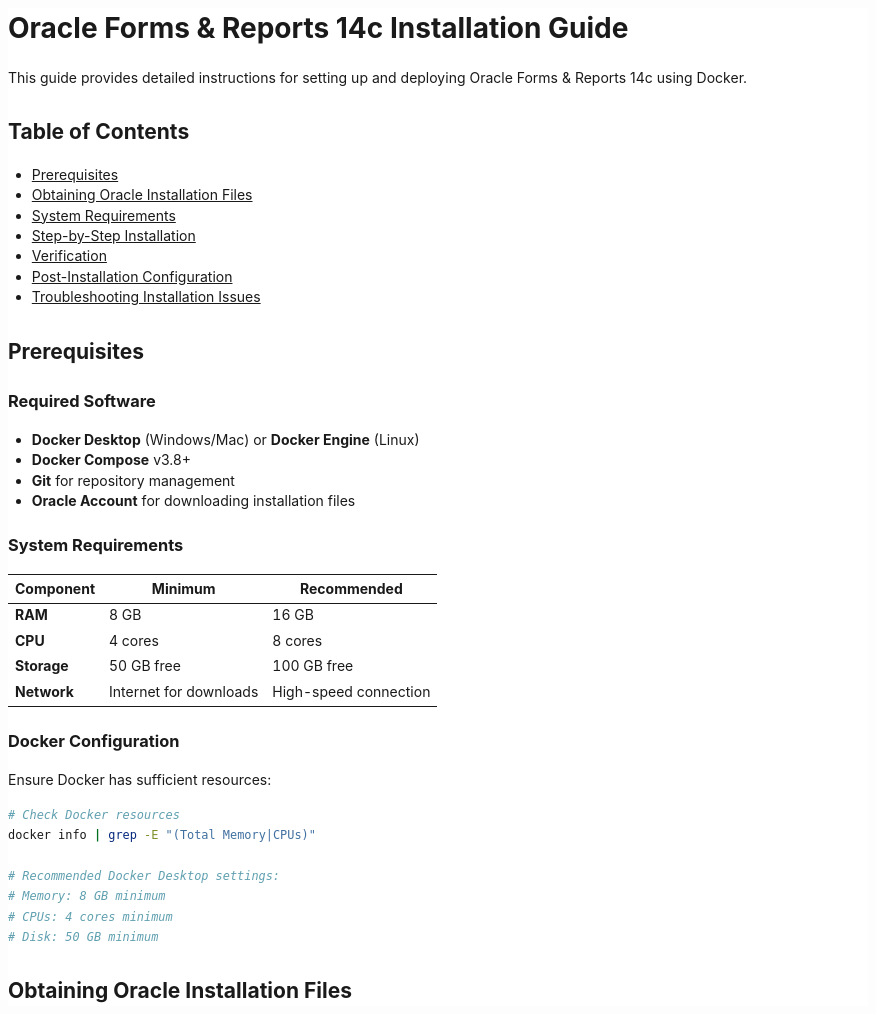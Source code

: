 # Oracle Forms & Reports 14c Installation Guide

This guide provides detailed instructions for setting up and deploying Oracle Forms & Reports 14c using Docker.

## Table of Contents

- [Prerequisites](#prerequisites)
- [Obtaining Oracle Installation Files](#obtaining-oracle-installation-files)
- [System Requirements](#system-requirements)
- [Step-by-Step Installation](#step-by-step-installation)
- [Verification](#verification)
- [Post-Installation Configuration](#post-installation-configuration)
- [Troubleshooting Installation Issues](#troubleshooting-installation-issues)

## Prerequisites

### Required Software

- **Docker Desktop** (Windows/Mac) or **Docker Engine** (Linux)
- **Docker Compose** v3.8+
- **Git** for repository management
- **Oracle Account** for downloading installation files

### System Requirements

| Component | Minimum | Recommended |
|-----------|---------|-------------|
| **RAM** | 8 GB | 16 GB |
| **CPU** | 4 cores | 8 cores |
| **Storage** | 50 GB free | 100 GB free |
| **Network** | Internet for downloads | High-speed connection |

### Docker Configuration

Ensure Docker has sufficient resources:

```bash
# Check Docker resources
docker info | grep -E "(Total Memory|CPUs)"

# Recommended Docker Desktop settings:
# Memory: 8 GB minimum
# CPUs: 4 cores minimum
# Disk: 50 GB minimum
```

## Obtaining Oracle Installation Files
